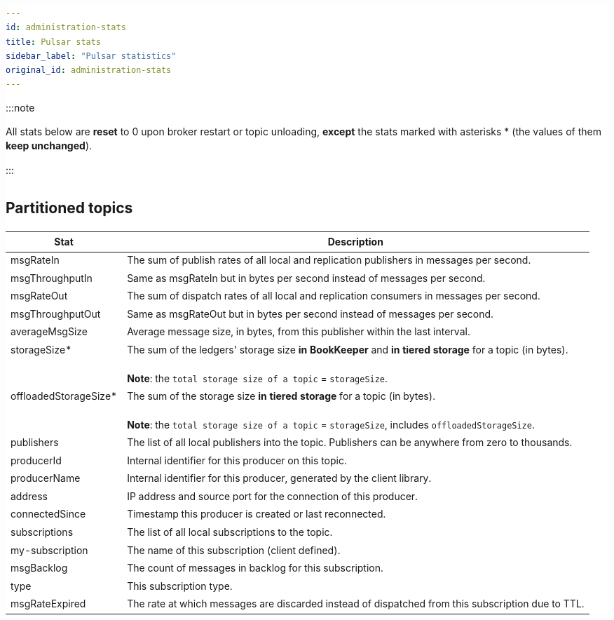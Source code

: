 ```yaml
---
id: administration-stats
title: Pulsar stats
sidebar_label: "Pulsar statistics"
original_id: administration-stats
---
```


:::note

All stats below are **reset** to 0 upon broker restart or topic unloading, **except** the stats marked with asterisks * (the values of them **keep unchanged**).

:::

## Partitioned topics

| Stat                      | Description                                                                                                                                                                                                                                                 |
|---------------------------|-------------------------------------------------------------------------------------------------------------------------------------------------------------------------------------------------------------------------------------------------------------|
| msgRateIn                 | The sum of publish rates of all local and replication publishers in messages per second.                                                                                                                                                                    |
| msgThroughputIn           | Same as msgRateIn but in bytes per second instead of messages per second.                                                                                                                                                                                   |
| msgRateOut                | The sum of dispatch rates of all local and replication consumers in messages per second.                                                                                                                                                                    |
| msgThroughputOut          | Same as msgRateOut but in bytes per second instead of messages per second.                                                                                                                                                                                  |
| averageMsgSize            | Average message size, in bytes, from this publisher within the last interval.                                                                                                                                                                               |
| storageSize*              | The sum of the ledgers' storage size **in BookKeeper** and **in tiered storage** for a topic (in bytes). <br/><br/>**Note**: the `total storage size of a topic` = `storageSize`.                                                                           |
| offloadedStorageSize*     | The sum of the storage size **in tiered storage** for a topic (in bytes).<br/><br/>**Note**: the `total storage size of a topic` = `storageSize`, includes `offloadedStorageSize`.                                                                          |
| publishers                | The list of all local publishers into the topic. Publishers can be anywhere from zero to thousands.                                                                                                                                                         |
| producerId                | Internal identifier for this producer on this topic.                                                                                                                                                                                                        |
| producerName              | Internal identifier for this producer, generated by the client library.                                                                                                                                                                                     |
| address                   | IP address and source port for the connection of this producer.                                                                                                                                                                                             |
| connectedSince            | Timestamp this producer is created or last reconnected.                                                                                                                                                                                                     |
| subscriptions             | The list of all local subscriptions to the topic.                                                                                                                                                                                                           |
| my-subscription           | The name of this subscription (client defined).                                                                                                                                                                                                             |
| msgBacklog                | The count of messages in backlog for this subscription.                                                                                                                                                                                                     |
| type                      | This subscription type.                                                                                                                                                                                                                                     |
| msgRateExpired            | The rate at which messages are discarded instead of dispatched from this subscription due to TTL.                                                                                                                                                           |